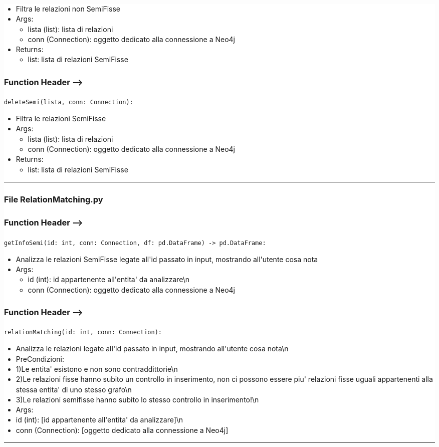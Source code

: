  - Filtra le relazioni non SemiFisse
- Args:
  - lista (list): lista di relazioni
  - conn (Connection): oggetto dedicato alla connessione a Neo4j
- Returns:
  - list: lista di relazioni SemiFisse


 ### Function Header --> 

` deleteSemi(lista, conn: Connection):
    ` 

 - Filtra le relazioni SemiFisse
- Args:
  - lista (list): lista di relazioni
  - conn (Connection): oggetto dedicato alla connessione a Neo4j
- Returns:
  - list: lista di relazioni SemiFisse
 

 <hr> 

### File RelationMatching.py 

 

 ### Function Header --> 

` getInfoSemi(id: int, conn: Connection, df: pd.DataFrame) -> pd.DataFrame:
    ` 

 - Analizza le relazioni SemiFisse legate all'id passato in input, mostrando all'utente cosa nota
- Args:
  - id (int): id appartenente all'entita' da analizzare\n
  - conn (Connection): oggetto dedicato alla connessione a Neo4j


 ### Function Header --> 

` relationMatching(id: int, conn: Connection):
    ` 

 - Analizza le relazioni legate all'id passato in input, mostrando all'utente cosa nota\n
  - PreCondizioni:
  - 1)Le entita' esistono e non sono contraddittorie\n
  - 2)Le relazioni fisse hanno subito un controllo in inserimento, non ci possono essere piu' relazioni fisse uguali appartenenti alla stessa entita' di uno stesso grafo\n
  - 3)Le relazioni semifisse hanno subito lo stesso controllo in inserimento!\n
  - Args:
  - id (int): [id appartenente all'entita' da analizzare]\n
  - conn (Connection): [oggetto dedicato alla connessione a Neo4j]
 

 <hr> 


